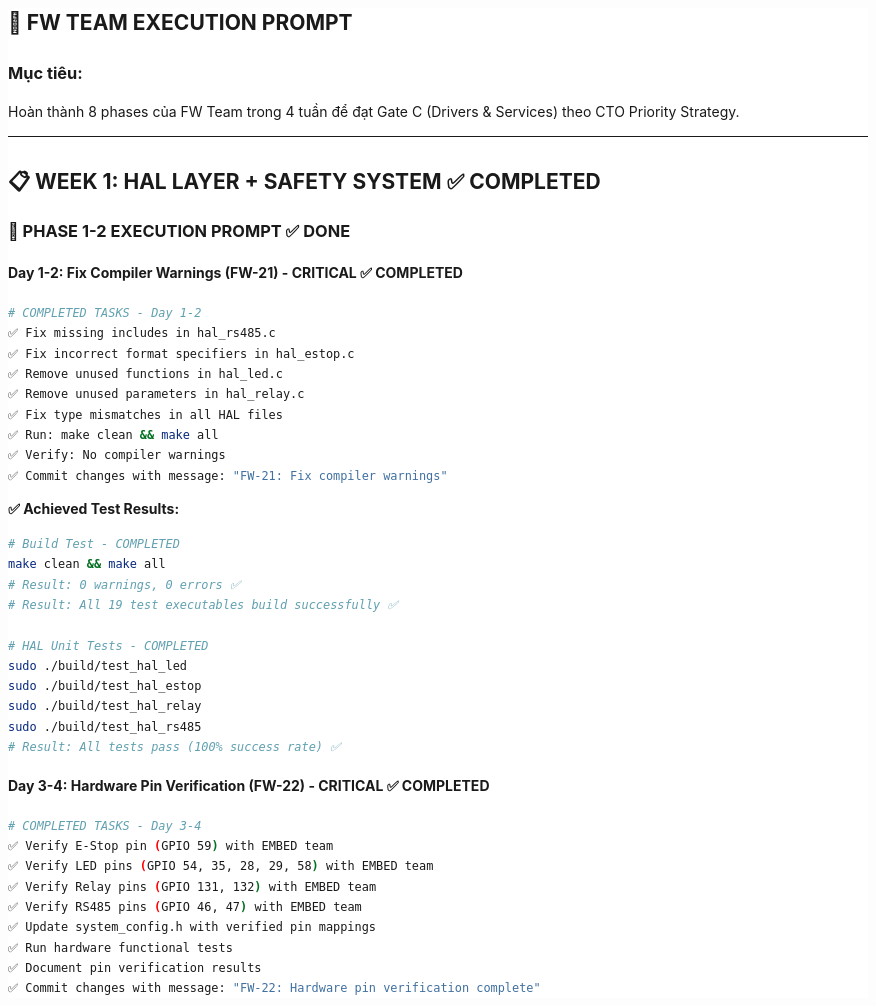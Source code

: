 
## 🎯 **FW TEAM EXECUTION PROMPT**

### **Mục tiêu:**
Hoàn thành 8 phases của FW Team trong 4 tuần để đạt Gate C (Drivers & Services) theo CTO Priority Strategy.

---

## 📋 **WEEK 1: HAL LAYER + SAFETY SYSTEM** ✅ COMPLETED

### **🎯 PHASE 1-2 EXECUTION PROMPT** ✅ DONE

#### **Day 1-2: Fix Compiler Warnings (FW-21) - CRITICAL** ✅ COMPLETED

```bash
# COMPLETED TASKS - Day 1-2
✅ Fix missing includes in hal_rs485.c
✅ Fix incorrect format specifiers in hal_estop.c  
✅ Remove unused functions in hal_led.c
✅ Remove unused parameters in hal_relay.c
✅ Fix type mismatches in all HAL files
✅ Run: make clean && make all
✅ Verify: No compiler warnings
✅ Commit changes with message: "FW-21: Fix compiler warnings"
```

**✅ Achieved Test Results:**
```bash
# Build Test - COMPLETED
make clean && make all
# Result: 0 warnings, 0 errors ✅
# Result: All 19 test executables build successfully ✅

# HAL Unit Tests - COMPLETED
sudo ./build/test_hal_led
sudo ./build/test_hal_estop  
sudo ./build/test_hal_relay
sudo ./build/test_hal_rs485
# Result: All tests pass (100% success rate) ✅
```

#### **Day 3-4: Hardware Pin Verification (FW-22) - CRITICAL** ✅ COMPLETED

```bash
# COMPLETED TASKS - Day 3-4
✅ Verify E-Stop pin (GPIO 59) with EMBED team
✅ Verify LED pins (GPIO 54, 35, 28, 29, 58) with EMBED team
✅ Verify Relay pins (GPIO 131, 132) with EMBED team
✅ Verify RS485 pins (GPIO 46, 47) with EMBED team
✅ Update system_config.h with verified pin mappings
✅ Run hardware functional tests
✅ Document pin verification results
✅ Commit changes with message: "FW-22: Hardware pin verification complete"
```
